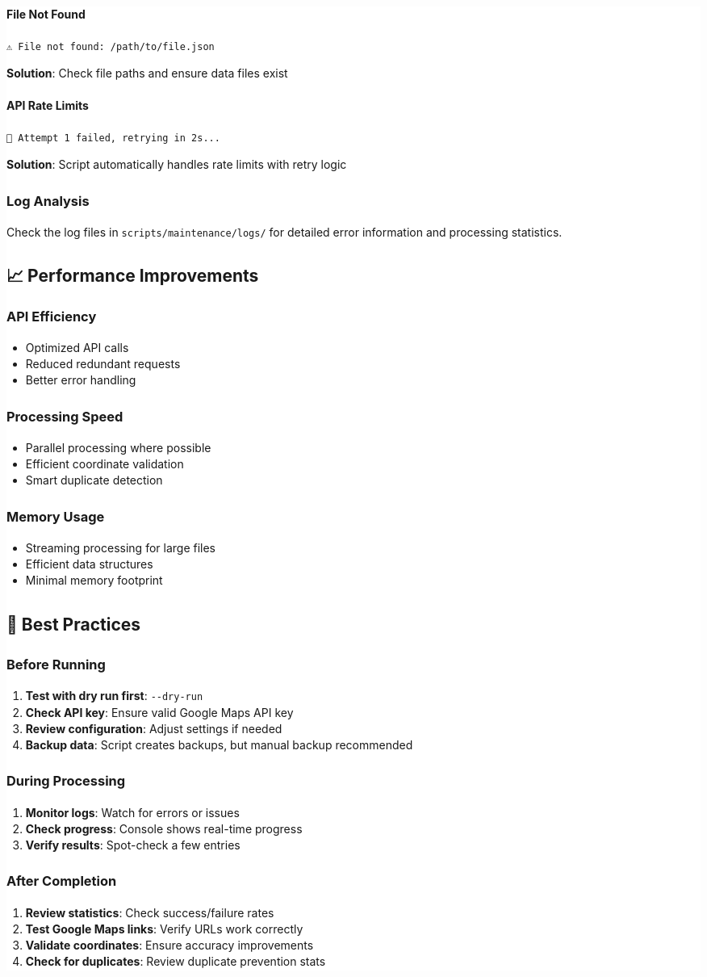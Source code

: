 #### **File Not Found**
```
⚠️ File not found: /path/to/file.json
```
**Solution**: Check file paths and ensure data files exist

#### **API Rate Limits**
```
🔄 Attempt 1 failed, retrying in 2s...
```
**Solution**: Script automatically handles rate limits with retry logic

### **Log Analysis**
Check the log files in `scripts/maintenance/logs/` for detailed error information and processing statistics.

## 📈 **Performance Improvements**

### **API Efficiency**
- Optimized API calls
- Reduced redundant requests
- Better error handling

### **Processing Speed**
- Parallel processing where possible
- Efficient coordinate validation
- Smart duplicate detection

### **Memory Usage**
- Streaming processing for large files
- Efficient data structures
- Minimal memory footprint

## 🎯 **Best Practices**

### **Before Running**
1. **Test with dry run first**: `--dry-run`
2. **Check API key**: Ensure valid Google Maps API key
3. **Review configuration**: Adjust settings if needed
4. **Backup data**: Script creates backups, but manual backup recommended

### **During Processing**
1. **Monitor logs**: Watch for errors or issues
2. **Check progress**: Console shows real-time progress
3. **Verify results**: Spot-check a few entries

### **After Completion**
1. **Review statistics**: Check success/failure rates
2. **Test Google Maps links**: Verify URLs work correctly
3. **Validate coordinates**: Ensure accuracy improvements
4. **Check for duplicates**: Review duplicate prevention stats
